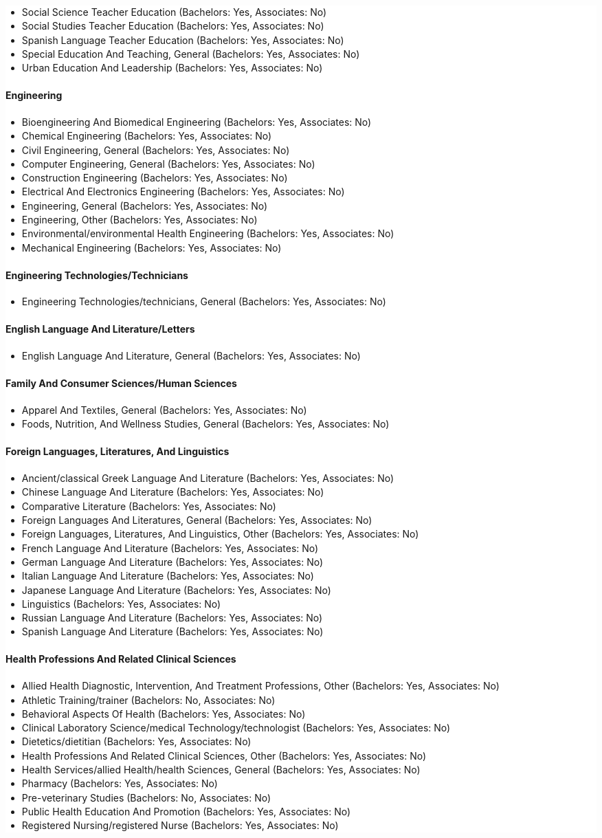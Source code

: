 - Social Science Teacher Education (Bachelors: Yes, Associates: No)
- Social Studies Teacher Education (Bachelors: Yes, Associates: No)
- Spanish Language Teacher Education (Bachelors: Yes, Associates: No)
- Special Education And Teaching, General (Bachelors: Yes, Associates: No)
- Urban Education And Leadership (Bachelors: Yes, Associates: No)

#### Engineering

- Bioengineering And Biomedical Engineering (Bachelors: Yes, Associates: No)
- Chemical Engineering (Bachelors: Yes, Associates: No)
- Civil Engineering, General (Bachelors: Yes, Associates: No)
- Computer Engineering, General (Bachelors: Yes, Associates: No)
- Construction Engineering (Bachelors: Yes, Associates: No)
- Electrical And Electronics Engineering (Bachelors: Yes, Associates: No)
- Engineering, General (Bachelors: Yes, Associates: No)
- Engineering, Other (Bachelors: Yes, Associates: No)
- Environmental/environmental Health Engineering (Bachelors: Yes, Associates: No)
- Mechanical Engineering (Bachelors: Yes, Associates: No)

#### Engineering Technologies/Technicians

- Engineering Technologies/technicians, General (Bachelors: Yes, Associates: No)

#### English Language And Literature/Letters

- English Language And Literature, General (Bachelors: Yes, Associates: No)

#### Family And Consumer Sciences/Human Sciences

- Apparel And Textiles, General (Bachelors: Yes, Associates: No)
- Foods, Nutrition, And Wellness Studies, General (Bachelors: Yes, Associates: No)

#### Foreign Languages, Literatures, And Linguistics

- Ancient/classical Greek Language And Literature (Bachelors: Yes, Associates: No)
- Chinese Language And Literature (Bachelors: Yes, Associates: No)
- Comparative Literature (Bachelors: Yes, Associates: No)
- Foreign Languages And Literatures, General (Bachelors: Yes, Associates: No)
- Foreign Languages, Literatures, And Linguistics, Other (Bachelors: Yes, Associates: No)
- French Language And Literature (Bachelors: Yes, Associates: No)
- German Language And Literature (Bachelors: Yes, Associates: No)
- Italian Language And Literature (Bachelors: Yes, Associates: No)
- Japanese Language And Literature (Bachelors: Yes, Associates: No)
- Linguistics (Bachelors: Yes, Associates: No)
- Russian Language And Literature (Bachelors: Yes, Associates: No)
- Spanish Language And Literature (Bachelors: Yes, Associates: No)

#### Health Professions And Related Clinical Sciences

- Allied Health Diagnostic, Intervention, And Treatment Professions, Other (Bachelors: Yes, Associates: No)
- Athletic Training/trainer (Bachelors: No, Associates: No)
- Behavioral Aspects Of Health (Bachelors: Yes, Associates: No)
- Clinical Laboratory Science/medical Technology/technologist (Bachelors: Yes, Associates: No)
- Dietetics/dietitian (Bachelors: Yes, Associates: No)
- Health Professions And Related Clinical Sciences, Other (Bachelors: Yes, Associates: No)
- Health Services/allied Health/health Sciences, General (Bachelors: Yes, Associates: No)
- Pharmacy (Bachelors: Yes, Associates: No)
- Pre-veterinary Studies (Bachelors: No, Associates: No)
- Public Health Education And Promotion (Bachelors: Yes, Associates: No)
- Registered Nursing/registered Nurse (Bachelors: Yes, Associates: No)
